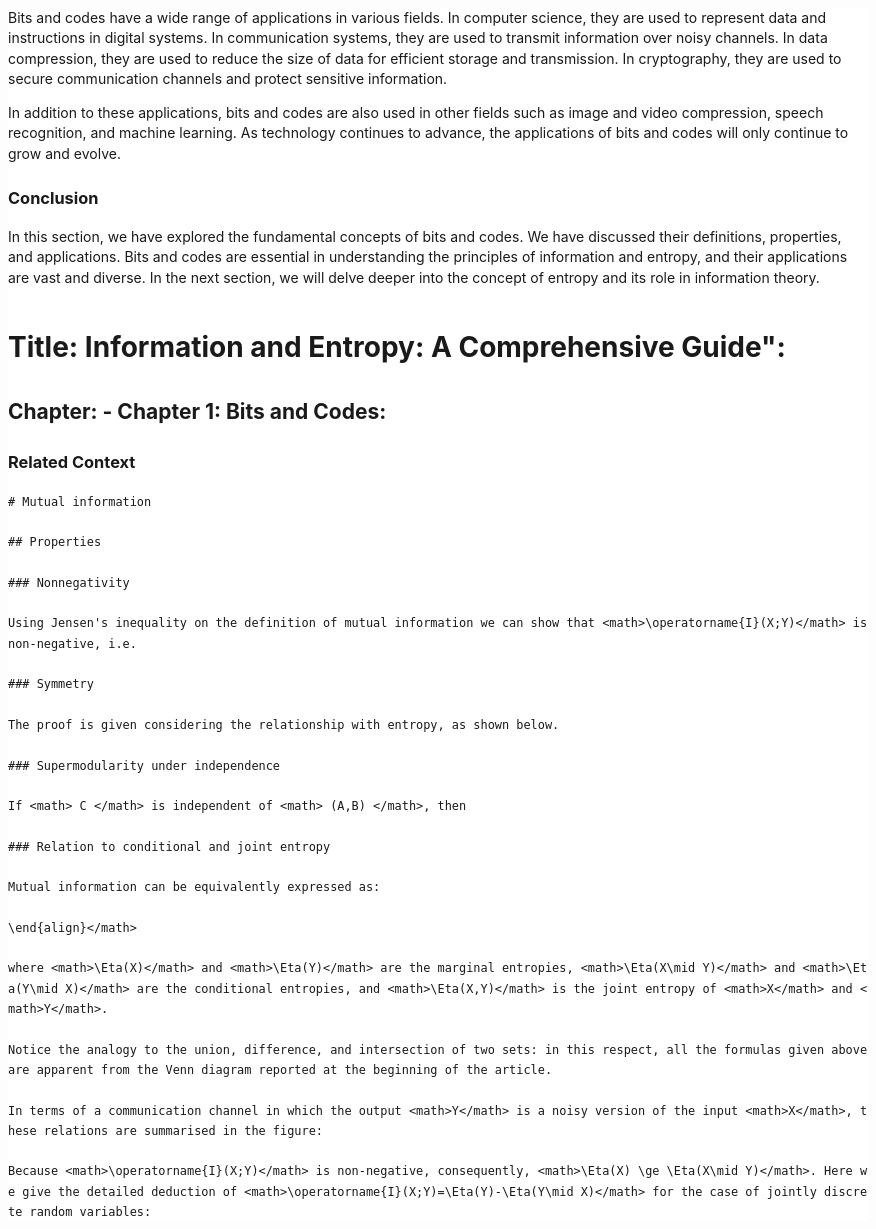 Bits and codes have a wide range of applications in various fields. In computer science, they are used to represent data and instructions in digital systems. In communication systems, they are used to transmit information over noisy channels. In data compression, they are used to reduce the size of data for efficient storage and transmission. In cryptography, they are used to secure communication channels and protect sensitive information.

In addition to these applications, bits and codes are also used in other fields such as image and video compression, speech recognition, and machine learning. As technology continues to advance, the applications of bits and codes will only continue to grow and evolve.

### Conclusion

In this section, we have explored the fundamental concepts of bits and codes. We have discussed their definitions, properties, and applications. Bits and codes are essential in understanding the principles of information and entropy, and their applications are vast and diverse. In the next section, we will delve deeper into the concept of entropy and its role in information theory.


# Title: Information and Entropy: A Comprehensive Guide":

## Chapter: - Chapter 1: Bits and Codes:




### Related Context
```
# Mutual information

## Properties

### Nonnegativity

Using Jensen's inequality on the definition of mutual information we can show that <math>\operatorname{I}(X;Y)</math> is non-negative, i.e.

### Symmetry

The proof is given considering the relationship with entropy, as shown below.

### Supermodularity under independence

If <math> C </math> is independent of <math> (A,B) </math>, then

### Relation to conditional and joint entropy

Mutual information can be equivalently expressed as:

\end{align}</math>

where <math>\Eta(X)</math> and <math>\Eta(Y)</math> are the marginal entropies, <math>\Eta(X\mid Y)</math> and <math>\Eta(Y\mid X)</math> are the conditional entropies, and <math>\Eta(X,Y)</math> is the joint entropy of <math>X</math> and <math>Y</math>.

Notice the analogy to the union, difference, and intersection of two sets: in this respect, all the formulas given above are apparent from the Venn diagram reported at the beginning of the article.

In terms of a communication channel in which the output <math>Y</math> is a noisy version of the input <math>X</math>, these relations are summarised in the figure:

Because <math>\operatorname{I}(X;Y)</math> is non-negative, consequently, <math>\Eta(X) \ge \Eta(X\mid Y)</math>. Here we give the detailed deduction of <math>\operatorname{I}(X;Y)=\Eta(Y)-\Eta(Y\mid X)</math> for the case of jointly discrete random variables:

```
